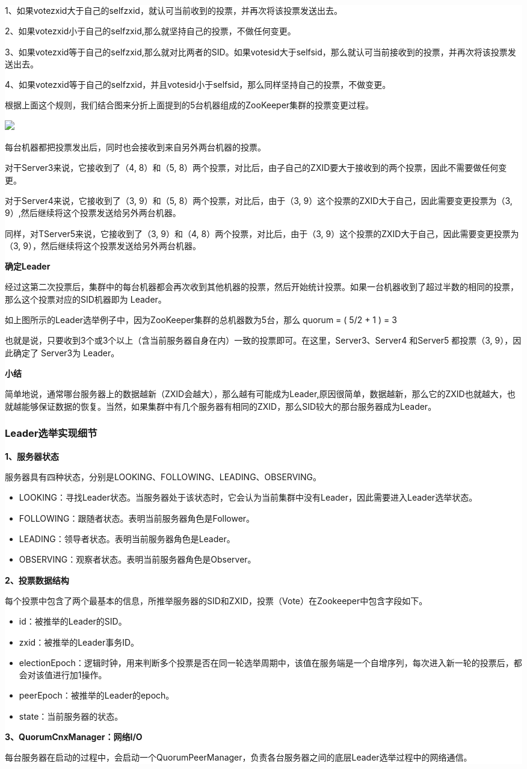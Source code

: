 1、如果votezxid大于自己的selfzxid，就认可当前收到的投票，并再次将该投票发送出去。

2、如果votezxid小于自己的selfzxid,那么就坚持自己的投票，不做任何变更。

3、如果votezxid等于自己的selfzxid,那么就对比两者的SID。如果votesid大于selfsid，那么就认可当前接收到的投票，并再次将该投票发送出去。

4、如果votezxid等于自己的selfzxid，并且votesid小于selfsid，那么同样坚持自己的投票，不做变更。

根据上面这个规则，我们结合图来分折上面提到的5台机器组成的ZooKeeper集群的投票变更过程。

![](https://img-blog.csdnimg.cn/20210127164244167.png)

每台机器都把投票发出后，同时也会接收到来自另外两台机器的投票。

对干Server3来说，它接收到了（4, 8）和（5, 8）两个投票，对比后，由子自己的ZXID要大于接收到的两个投票，因此不需要做任何变更。

对于Server4来说，它接收到了（3, 9）和（5, 8）两个投票，对比后，由于（3, 9）这个投票的ZXID大于自己，因此需要变更投票为（3, 9）,然后继续将这个投票发送给另外两台机器。

同样，对TServer5来说，它接收到了（3, 9）和（4, 8）两个投票，对比后，由于（3, 9）这个投票的ZXID大于自己，因此需要变更投票为（3, 9），然后继续将这个投票发送给另外两台机器。

**确定Leader**

经过这第二次投票后，集群中的每台机器都会再次收到其他机器的投票，然后开始统计投票。如果一台机器收到了超过半数的相同的投票，那么这个投票对应的SID机器即为 Leader。

如上图所示的Leader选举例子中，因为ZooKeeper集群的总机器数为5台，那么 quorum = ( 5/2 + 1 ) = 3

也就是说，只要收到3个或3个以上（含当前服务器自身在内）一致的投票即可。在这里，Server3、Server4 和Server5 都投票（3, 9），因此确定了 Server3为 Leader。

**小结**

简单地说，通常哪台服务器上的数据越新（ZXID会越大），那么越有可能成为Leader,原因很简单，数据越新，那么它的ZXID也就越大，也就越能够保证数据的恢复。当然，如果集群中有几个服务器有相同的ZXID，那么SID较大的那台服务器成为Leader。

### Leader选举实现细节

**1、服务器状态**

服务器具有四种状态，分别是LOOKING、FOLLOWING、LEADING、OBSERVING。

- LOOKING：寻找Leader状态。当服务器处于该状态时，它会认为当前集群中没有Leader，因此需要进入Leader选举状态。

- FOLLOWING：跟随者状态。表明当前服务器角色是Follower。

- LEADING：领导者状态。表明当前服务器角色是Leader。

- OBSERVING：观察者状态。表明当前服务器角色是Observer。

**2、投票数据结构**

每个投票中包含了两个最基本的信息，所推举服务器的SID和ZXID，投票（Vote）在Zookeeper中包含字段如下。

- id：被推举的Leader的SID。

- zxid：被推举的Leader事务ID。

- electionEpoch：逻辑时钟，用来判断多个投票是否在同一轮选举周期中，该值在服务端是一个自增序列，每次进入新一轮的投票后，都会对该值进行加1操作。

- peerEpoch：被推举的Leader的epoch。

- state：当前服务器的状态。

**3、QuorumCnxManager：网络I/O**

每台服务器在启动的过程中，会启动一个QuorumPeerManager，负责各台服务器之间的底层Leader选举过程中的网络通信。
